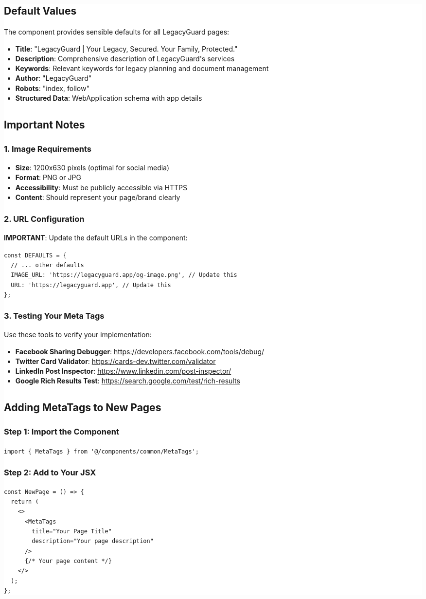 ## Default Values

The component provides sensible defaults for all LegacyGuard pages:

- **Title**: "LegacyGuard | Your Legacy, Secured. Your Family, Protected."
- **Description**: Comprehensive description of LegacyGuard's services
- **Keywords**: Relevant keywords for legacy planning and document management
- **Author**: "LegacyGuard"
- **Robots**: "index, follow"
- **Structured Data**: WebApplication schema with app details

## Important Notes

### 1. Image Requirements

- **Size**: 1200x630 pixels (optimal for social media)
- **Format**: PNG or JPG
- **Accessibility**: Must be publicly accessible via HTTPS
- **Content**: Should represent your page/brand clearly

### 2. URL Configuration

**IMPORTANT**: Update the default URLs in the component:

```tsx
const DEFAULTS = {
  // ... other defaults
  IMAGE_URL: 'https://legacyguard.app/og-image.png', // Update this
  URL: 'https://legacyguard.app', // Update this
};
```

### 3. Testing Your Meta Tags

Use these tools to verify your implementation:

- **Facebook Sharing Debugger**: <https://developers.facebook.com/tools/debug/>
- **Twitter Card Validator**: <https://cards-dev.twitter.com/validator>
- **LinkedIn Post Inspector**: <https://www.linkedin.com/post-inspector/>
- **Google Rich Results Test**: <https://search.google.com/test/rich-results>

## Adding MetaTags to New Pages

### Step 1: Import the Component

```tsx
import { MetaTags } from '@/components/common/MetaTags';
```

### Step 2: Add to Your JSX

```tsx
const NewPage = () => {
  return (
    <>
      <MetaTags 
        title="Your Page Title"
        description="Your page description"
      />
      {/* Your page content */}
    </>
  );
};
```
